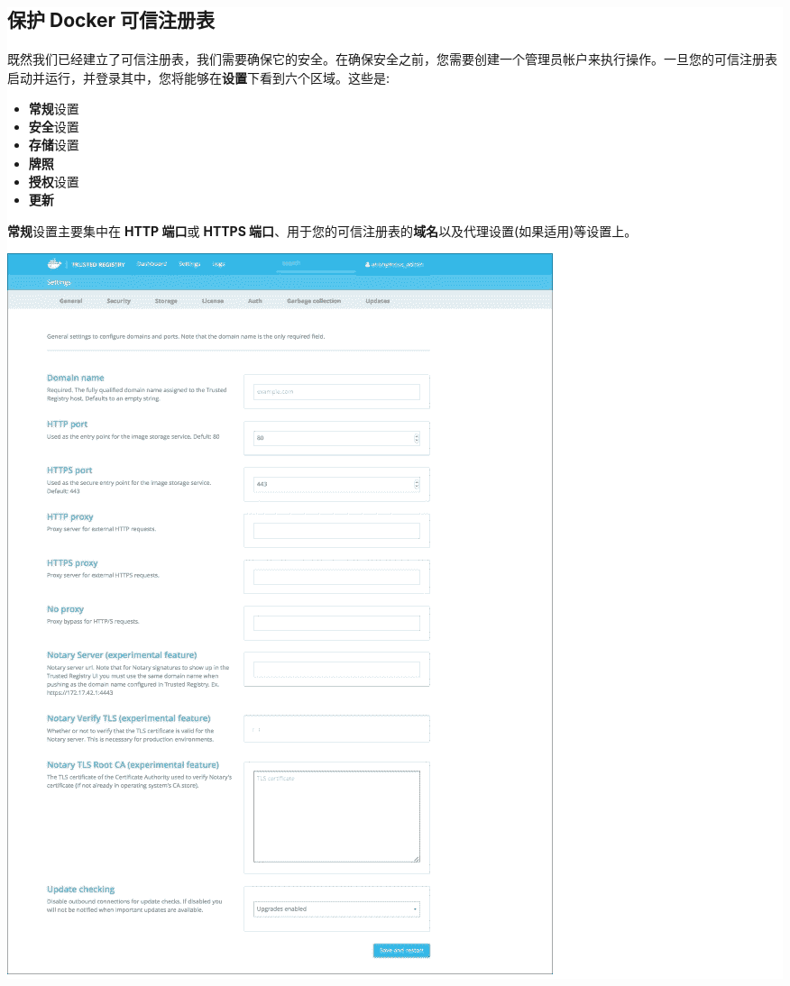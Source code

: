 ## 保护 Docker 可信注册表

既然我们已经建立了可信注册表，我们需要确保它的安全。在确保安全之前，您需要创建一个管理员帐户来执行操作。一旦您的可信注册表启动并运行，并登录其中，您将能够在**设置**下看到六个区域。这些是:

*   **常规**设置
*   **安全**设置
*   **存储**设置
*   **牌照**
*   **授权**设置
*   **更新**

**常规**设置主要集中在 **HTTP 端口**或 **HTTPS 端口**、用于您的可信注册表的**域名**以及代理设置(如果适用)等设置上。

![Securing Docker Trusted Registry](img/00004.jpeg)
